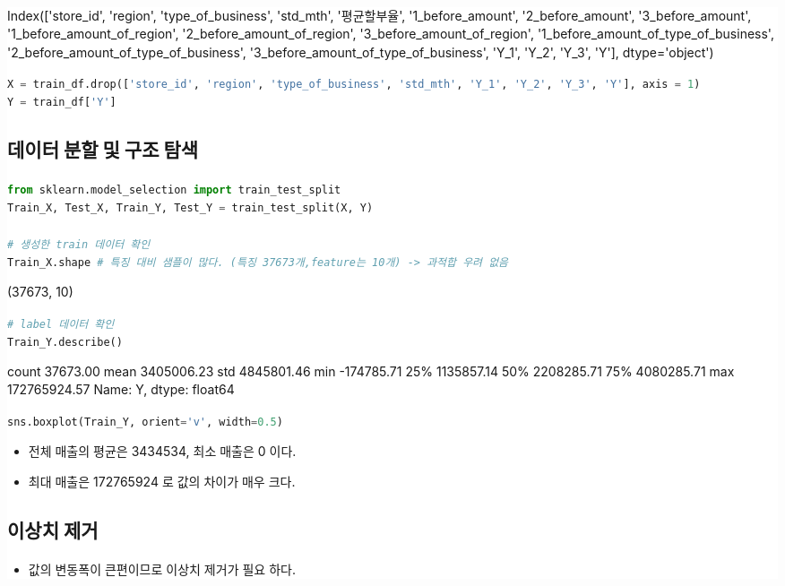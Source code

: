 
Index(['store_id', 'region', 'type_of_business', 'std_mth', '평균할부율', '1_before_amount', '2_before_amount', '3_before_amount', '1_before_amount_of_region', '2_before_amount_of_region', '3_before_amount_of_region', '1_before_amount_of_type_of_business', '2_before_amount_of_type_of_business', '3_before_amount_of_type_of_business', 'Y_1', 'Y_2', 'Y_3', 'Y'], dtype='object')


```python
X = train_df.drop(['store_id', 'region', 'type_of_business', 'std_mth', 'Y_1', 'Y_2', 'Y_3', 'Y'], axis = 1)
Y = train_df['Y']
```

## 데이터 분할 및 구조 탐색

```python
from sklearn.model_selection import train_test_split
Train_X, Test_X, Train_Y, Test_Y = train_test_split(X, Y)

# 생성한 train 데이터 확인
Train_X.shape # 특징 대비 샘플이 많다. (특징 37673개,feature는 10개) -> 과적합 우려 없음
```


(37673, 10)


```python
# label 데이터 확인
Train_Y.describe()
```


count       37673.00
mean      3405006.23
std       4845801.46
min       -174785.71
25%       1135857.14
50%       2208285.71
75%       4080285.71
max     172765924.57
Name: Y, dtype: float64


```python
sns.boxplot(Train_Y, orient='v', width=0.5)
```






- 전체 매출의 평균은 3434534, 최소 매출은 0 이다.

- 최대 매출은 172765924 로 값의 차이가 매우 크다.

## 이상치 제거

- 값의 변동폭이 큰편이므로 이상치 제거가 필요 하다.
